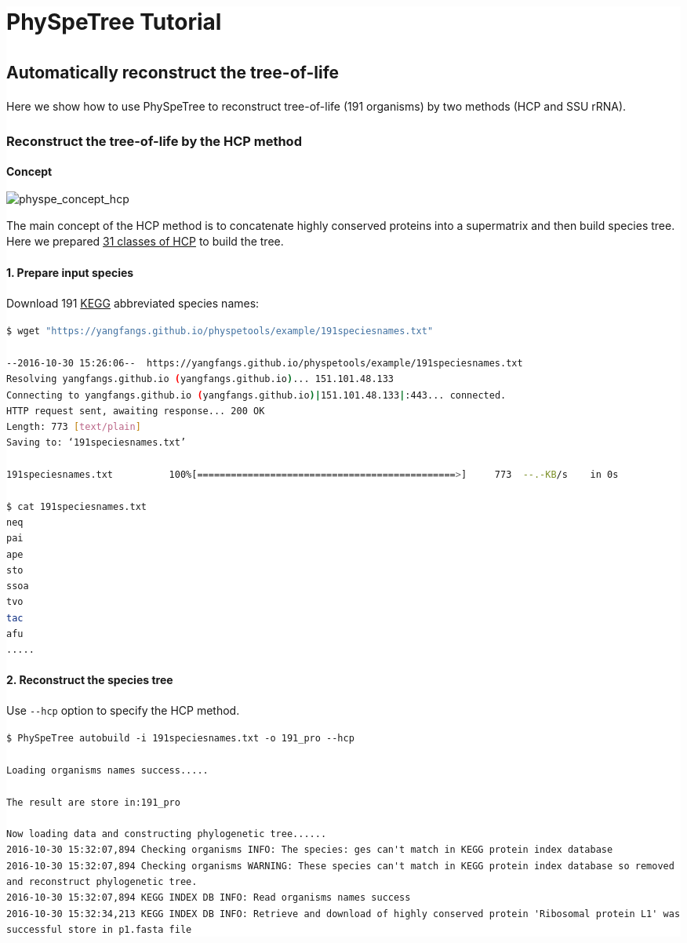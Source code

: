 # PhySpeTree Tutorial 

## Automatically reconstruct the tree-of-life

Here we show how to use PhySpeTree to reconstruct tree-of-life (191 organisms) by two methods (HCP and SSU rRNA).

### Reconstruct the tree-of-life by the HCP method

**Concept**

![physpe_concept_hcp](img/physpe_concept_hcp.png)

The main concept of the HCP method is to concatenate highly conserved proteins into a supermatrix and then build species tree. Here we prepared [31 classes of HCP](faq.md#Physpe_reconstruct_phylogenetic_tree_database) to build the tree.

####  1. Prepare input species

Download 191 [KEGG][2] abbreviated species names:

```bash
$ wget "https://yangfangs.github.io/physpetools/example/191speciesnames.txt"

--2016-10-30 15:26:06--  https://yangfangs.github.io/physpetools/example/191speciesnames.txt
Resolving yangfangs.github.io (yangfangs.github.io)... 151.101.48.133
Connecting to yangfangs.github.io (yangfangs.github.io)|151.101.48.133|:443... connected.
HTTP request sent, awaiting response... 200 OK
Length: 773 [text/plain]
Saving to: ‘191speciesnames.txt’

191speciesnames.txt          100%[==============================================>]     773  --.-KB/s    in 0s      

$ cat 191speciesnames.txt 
neq
pai
ape
sto
ssoa
tvo
tac
afu
.....
```

####  2. Reconstruct the species tree

Use `--hcp` option to specify the HCP method.

```
$ PhySpeTree autobuild -i 191speciesnames.txt -o 191_pro --hcp

Loading organisms names success.....

The result are store in:191_pro

Now loading data and constructing phylogenetic tree......
2016-10-30 15:32:07,894 Checking organisms INFO: The species: ges can't match in KEGG protein index database
2016-10-30 15:32:07,894 Checking organisms WARNING: These species can't match in KEGG protein index database so removed and reconstruct phylogenetic tree.
2016-10-30 15:32:07,894 KEGG INDEX DB INFO: Read organisms names success
2016-10-30 15:32:34,213 KEGG INDEX DB INFO: Retrieve and download of highly conserved protein 'Ribosomal protein L1' was successful store in p1.fasta file
```

[1]: example/191speciesnames.txt
[2]: http://www.genome.jp/kegg/catalog/org_list.html
[3]: http://rest.kegg.jp/list/organism
[4]: example/52plantsnames.txt
[5]: example/extend_rna_loki.fasta
[6]: example/highly_conserved_protein_loki.tar.gz
[7]: example/highly_conserved_protein_loki_ath.tar.gz